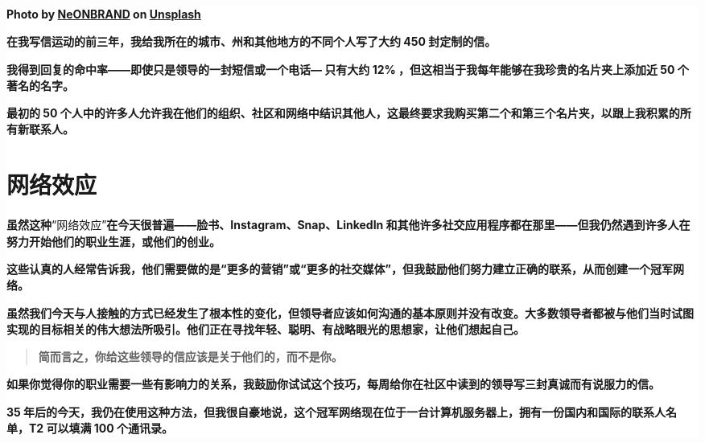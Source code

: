 **Photo by [NeONBRAND](https://unsplash.com/@neonbrand?utm_source=unsplash&utm_medium=referral&utm_content=creditCopyText) on [Unsplash](https://unsplash.com/s/photos/bullseye?utm_source=unsplash&utm_medium=referral&utm_content=creditCopyText)**

**在我写信运动的前三年，我给我所在的城市、州和其他地方的不同个人写了大约 450 封定制的信。**

****我得到回复的命中率**——即使只是领导的一封短信或一个电话— **只有大约 12%** ，但这相当于我每年能够**在我珍贵的名片夹上添加近 50 个著名的名字**。**

**最初的 50 个人中的许多人允许我在他们的组织、社区和网络中结识其他人，这最终要求我购买第二个和第三个名片夹，以跟上我积累的所有新联系人。**

# ****网络效应****

**虽然这种**“网络效应”**在今天很普遍——脸书、Instagram、Snap、LinkedIn 和其他许多社交应用程序都在那里——但我仍然遇到许多人在努力开始他们的职业生涯，或他们的创业。**

**这些认真的人经常告诉我，他们需要做的是“更多的营销”或“更多的社交媒体”，但我鼓励他们努力建立正确的联系，从而创建一个冠军网络。**

**虽然我们今天与人接触的方式已经发生了根本性的变化，但领导者应该如何沟通的基本原则并没有改变。大多数领导者都被与他们当时试图实现的目标相关的伟大想法所吸引。他们正在寻找年轻、聪明、有战略眼光的思想家，让他们想起自己。**

> **简而言之，你给这些领导的信应该是关于他们的，而不是你。**

**如果你觉得你的职业需要一些有影响力的关系，我鼓励你试试这个技巧，每周给你在社区中读到的领导写三封真诚而有说服力的信。**

**35 年后的今天，我仍在使用这种方法，但我很自豪地说，这个冠军网络现在位于一台计算机服务器上，拥有一份国内和国际的联系人名单，T2 可以填满 100 个通讯录。**